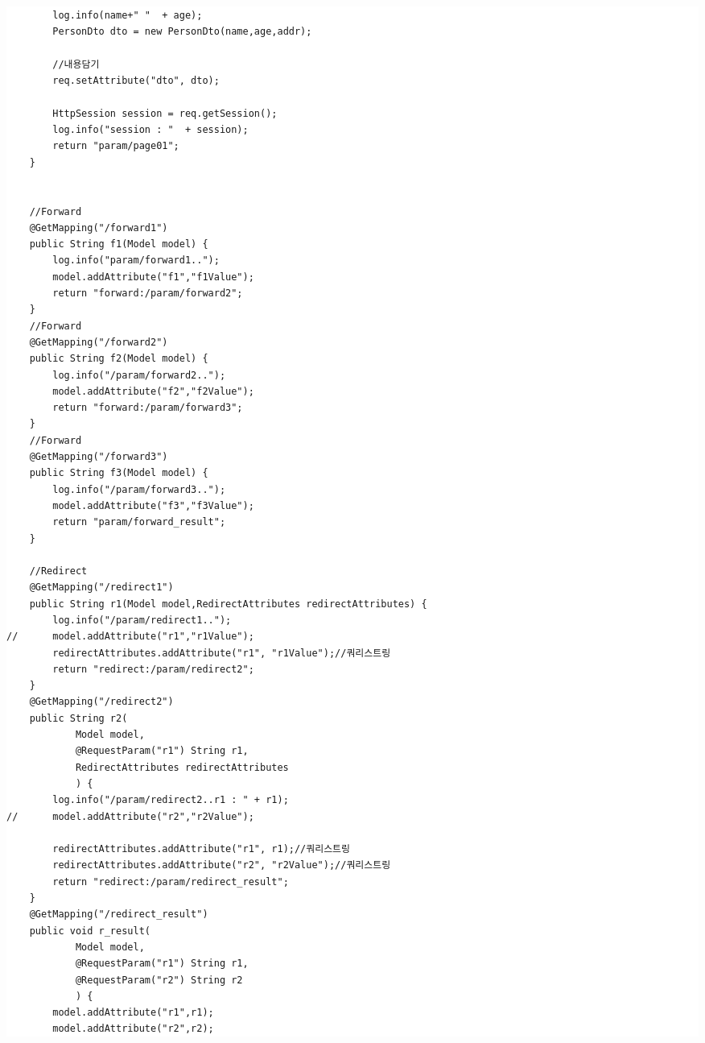 ```javapackage com.example.app.config;
		log.info(name+" "  + age);
		PersonDto dto = new PersonDto(name,age,addr);

		//내용담기
		req.setAttribute("dto", dto);

		HttpSession session = req.getSession();
		log.info("session : "  + session);
		return "param/page01";
	}


	//Forward
	@GetMapping("/forward1")
	public String f1(Model model) {
		log.info("param/forward1..");
		model.addAttribute("f1","f1Value");
		return "forward:/param/forward2";
	}
	//Forward
	@GetMapping("/forward2")
	public String f2(Model model) {
		log.info("/param/forward2..");
		model.addAttribute("f2","f2Value");
		return "forward:/param/forward3";
	}
	//Forward
	@GetMapping("/forward3")
	public String f3(Model model) {
		log.info("/param/forward3..");
		model.addAttribute("f3","f3Value");
		return "param/forward_result";
	}

	//Redirect
	@GetMapping("/redirect1")
	public String r1(Model model,RedirectAttributes redirectAttributes) {
		log.info("/param/redirect1..");
//		model.addAttribute("r1","r1Value");
		redirectAttributes.addAttribute("r1", "r1Value");//쿼리스트링
		return "redirect:/param/redirect2";
	}
	@GetMapping("/redirect2")
	public String r2(
			Model model,
			@RequestParam("r1") String r1,
			RedirectAttributes redirectAttributes
			) {
		log.info("/param/redirect2..r1 : " + r1);
//		model.addAttribute("r2","r2Value");

		redirectAttributes.addAttribute("r1", r1);//쿼리스트링
		redirectAttributes.addAttribute("r2", "r2Value");//쿼리스트링
		return "redirect:/param/redirect_result";
	}
	@GetMapping("/redirect_result")
	public void r_result(
			Model model,
			@RequestParam("r1") String r1,
			@RequestParam("r2") String r2
			) {
		model.addAttribute("r1",r1);
		model.addAttribute("r2",r2);
```